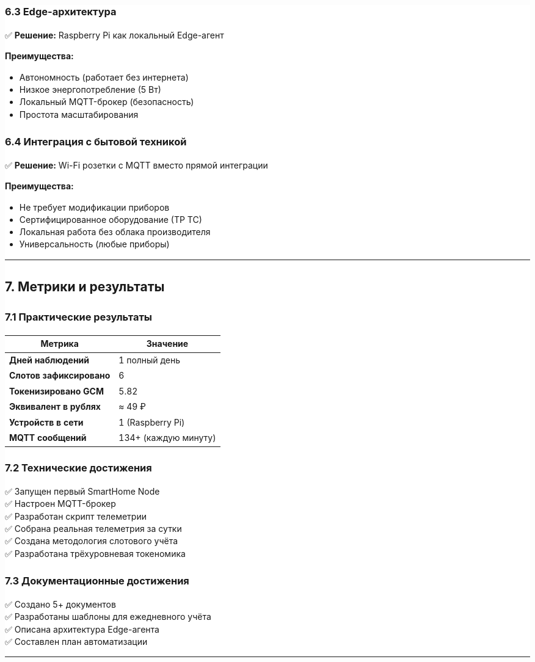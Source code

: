 ### 6.3 Edge-архитектура

✅ **Решение:** Raspberry Pi как локальный Edge-агент

**Преимущества:**
- Автономность (работает без интернета)
- Низкое энергопотребление (5 Вт)
- Локальный MQTT-брокер (безопасность)
- Простота масштабирования

### 6.4 Интеграция с бытовой техникой

✅ **Решение:** Wi-Fi розетки с MQTT вместо прямой интеграции

**Преимущества:**
- Не требует модификации приборов
- Сертифицированное оборудование (ТР ТС)
- Локальная работа без облака производителя
- Универсальность (любые приборы)

---

## 7. Метрики и результаты

### 7.1 Практические результаты

| Метрика | Значение |
|---------|----------|
| **Дней наблюдений** | 1 полный день |
| **Слотов зафиксировано** | 6 |
| **Токенизировано GCM** | 5.82 |
| **Эквивалент в рублях** | ≈ 49 ₽ |
| **Устройств в сети** | 1 (Raspberry Pi) |
| **MQTT сообщений** | 134+ (каждую минуту) |

### 7.2 Технические достижения

✅ Запущен первый SmartHome Node  
✅ Настроен MQTT-брокер  
✅ Разработан скрипт телеметрии  
✅ Собрана реальная телеметрия за сутки  
✅ Создана методология слотового учёта  
✅ Разработана трёхуровневая токеномика  

### 7.3 Документационные достижения

✅ Создано 5+ документов  
✅ Разработаны шаблоны для ежедневного учёта  
✅ Описана архитектура Edge-агента  
✅ Составлен план автоматизации  

---